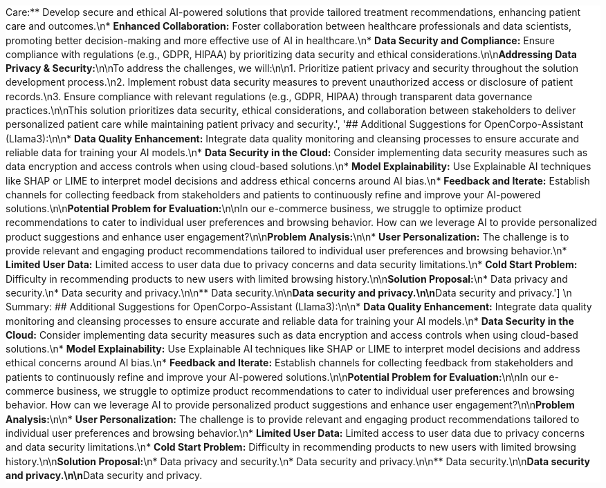 Care:** Develop secure and ethical AI-powered solutions that provide tailored treatment recommendations, enhancing patient care and outcomes.\\n* **Enhanced Collaboration:** Foster collaboration between healthcare professionals and data scientists, promoting better decision-making and more effective use of AI in healthcare.\\n* **Data Security and Compliance:** Ensure compliance with regulations (e.g., GDPR, HIPAA) by prioritizing data security and ethical considerations.\\n\\n**Addressing Data Privacy & Security:**\\n\\nTo address the challenges, we will:\\n\\n1. Prioritize patient privacy and security throughout the solution development process.\\n2. Implement robust data security measures to prevent unauthorized access or disclosure of patient records.\\n3. Ensure compliance with relevant regulations (e.g., GDPR, HIPAA) through transparent data governance practices.\\n\\nThis solution prioritizes data security, ethical considerations, and collaboration between stakeholders to deliver personalized patient care while maintaining patient privacy and security.\', \'## Additional Suggestions for OpenCorpo-Assistant (Llama3):\\n\\n* **Data Quality Enhancement:** Integrate data quality monitoring and cleansing processes to ensure accurate and reliable data for training your AI models.\\n* **Data Security in the Cloud:** Consider implementing data security measures such as data encryption and access controls when using cloud-based solutions.\\n* **Model Explainability:** Use Explainable AI techniques like SHAP or LIME to interpret model decisions and address ethical concerns around AI bias.\\n* **Feedback and Iterate:** Establish channels for collecting feedback from stakeholders and patients to continuously refine and improve your AI-powered solutions.\\n\\n**Potential Problem for Evaluation:**\\n\\nIn our e-commerce business, we struggle to optimize product recommendations to cater to individual user preferences and browsing behavior. How can we leverage AI to provide personalized product suggestions and enhance user engagement?\\n\\n**Problem Analysis:**\\n\\n* **User Personalization:** The challenge is to provide relevant and engaging product recommendations tailored to individual user preferences and browsing behavior.\\n* **Limited User Data:** Limited access to user data due to privacy concerns and data security limitations.\\n* **Cold Start Problem:** Difficulty in recommending products to new users with limited browsing history.\\n\\n**Solution Proposal:**\\n* Data privacy and security.\\n* Data security and privacy.\\n\\n** Data security.\\n\\n**Data security and privacy.\\n\\n**Data security and privacy.\'] \n Summary: ## Additional Suggestions for OpenCorpo-Assistant (Llama3):\n\n* **Data Quality Enhancement:** Integrate data quality monitoring and cleansing processes to ensure accurate and reliable data for training your AI models.\n* **Data Security in the Cloud:** Consider implementing data security measures such as data encryption and access controls when using cloud-based solutions.\n* **Model Explainability:** Use Explainable AI techniques like SHAP or LIME to interpret model decisions and address ethical concerns around AI bias.\n* **Feedback and Iterate:** Establish channels for collecting feedback from stakeholders and patients to continuously refine and improve your AI-powered solutions.\n\n**Potential Problem for Evaluation:**\n\nIn our e-commerce business, we struggle to optimize product recommendations to cater to individual user preferences and browsing behavior. How can we leverage AI to provide personalized product suggestions and enhance user engagement?\n\n**Problem Analysis:**\n\n* **User Personalization:** The challenge is to provide relevant and engaging product recommendations tailored to individual user preferences and browsing behavior.\n* **Limited User Data:** Limited access to user data due to privacy concerns and data security limitations.\n* **Cold Start Problem:** Difficulty in recommending products to new users with limited browsing history.\n\n**Solution Proposal:**\n* Data privacy and security.\n* Data security and privacy.\n\n** Data security.\n\n**Data security and privacy.\n\n**Data security and privacy.